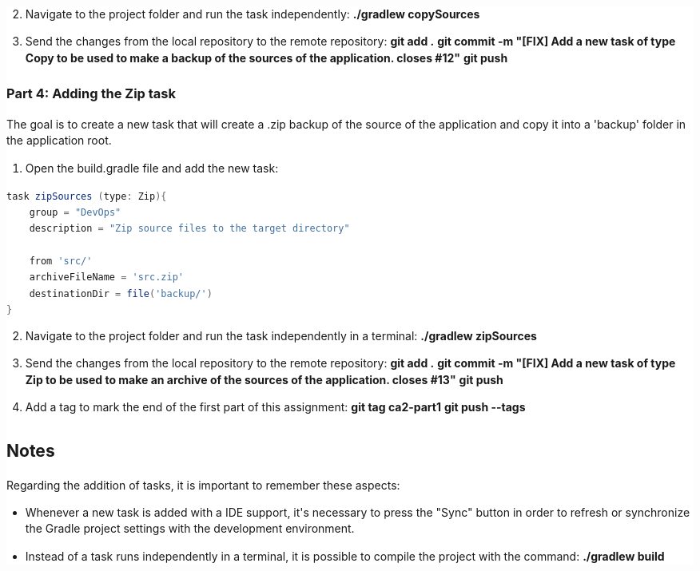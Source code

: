 
2. Navigate to the project folder and run the task independently:
**./gradlew copySources**


3. Send the changes from the local repository to the remote repository:
**git add .**
**git commit -m "[FIX] Add a new task of type Copy to be used to make a backup of the sources of the application. closes #12"**
**git push**



### Part 4: Adding the Zip task

The goal is to create a new task that will create a .zip backup of the source of the application and copy it into a 'backup' 
folder in the application root.

1. Open the build.gradle file and add the new task:
```gradle
task zipSources (type: Zip){
    group = "DevOps"
    description = "Zip source files to the target directory"

    from 'src/'
    archiveFileName = 'src.zip'
    destinationDir = file('backup/')
}
```


2. Navigate to the project folder and run the task independently in a terminal:
**./gradlew zipSources**


3. Send the changes from the local repository to the remote repository:
**git add .**
**git commit -m "[FIX] Add a new task of type Zip to be used to make an archive of the sources of the application. closes #13"**
**git push**


4. Add a tag to mark the end of the first part of this assignment:
**git tag ca2-part1**
**git push --tags**


## Notes

Regarding the addition of tasks, it is important to remember these aspects:

- Whenever a new task is added with a IDE support, it's necessary to press the "Sync" button in order to refresh or synchronize the Gradle project settings 
with the development environment.

- Instead of a task runs independently in a terminal, it is possible to compile the project with the command: **./gradlew build**
